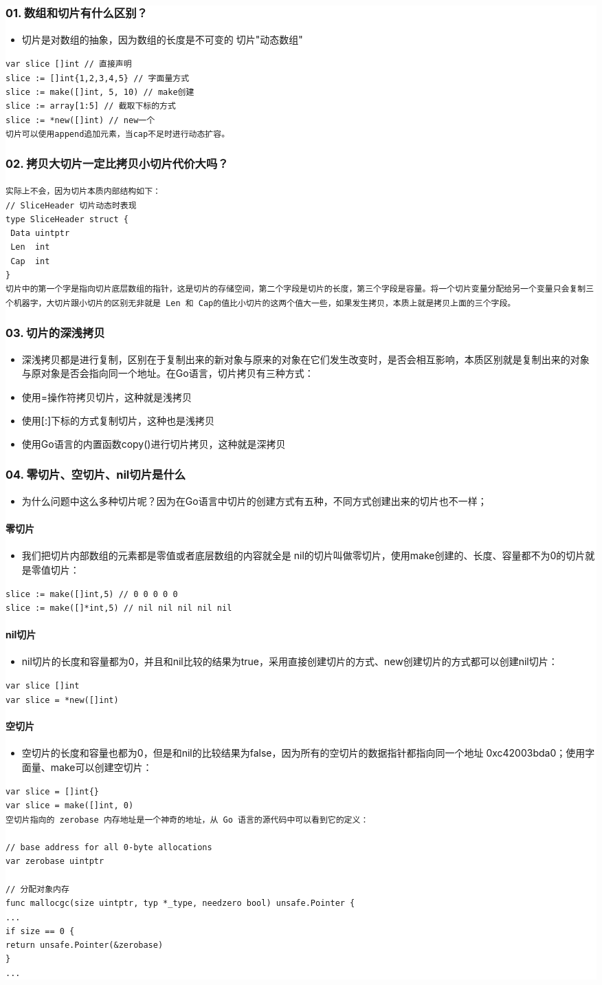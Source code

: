### 01. 数组和切片有什么区别？
* 切片是对数组的抽象，因为数组的长度是不可变的 切片"动态数组"
```
var slice []int // 直接声明
slice := []int{1,2,3,4,5} // 字面量方式
slice := make([]int, 5, 10) // make创建
slice := array[1:5] // 截取下标的方式
slice := *new([]int) // new一个
切片可以使用append追加元素，当cap不足时进行动态扩容。
```
### 02. 拷贝大切片一定比拷贝小切片代价大吗？
```
实际上不会，因为切片本质内部结构如下：
// SliceHeader 切片动态时表现
type SliceHeader struct {
 Data uintptr
 Len  int
 Cap  int
}
切片中的第一个字是指向切片底层数组的指针，这是切片的存储空间，第二个字段是切片的长度，第三个字段是容量。将一个切片变量分配给另一个变量只会复制三个机器字，大切片跟小切片的区别无非就是 Len 和 Cap的值比小切片的这两个值大一些，如果发生拷贝，本质上就是拷贝上面的三个字段。
```
### 03. 切片的深浅拷贝
* 深浅拷贝都是进行复制，区别在于复制出来的新对象与原来的对象在它们发生改变时，是否会相互影响，本质区别就是复制出来的对象与原对象是否会指向同一个地址。在Go语言，切片拷贝有三种方式：

* 使用=操作符拷贝切片，这种就是浅拷贝

* 使用[:]下标的方式复制切片，这种也是浅拷贝

* 使用Go语言的内置函数copy()进行切片拷贝，这种就是深拷贝

### 04. 零切片、空切片、nil切片是什么
* 为什么问题中这么多种切片呢？因为在Go语言中切片的创建方式有五种，不同方式创建出来的切片也不一样；

#### 零切片
* 我们把切片内部数组的元素都是零值或者底层数组的内容就全是 nil的切片叫做零切片，使用make创建的、长度、容量都不为0的切片就是零值切片：
```
slice := make([]int,5) // 0 0 0 0 0
slice := make([]*int,5) // nil nil nil nil nil

```
#### nil切片
* nil切片的长度和容量都为0，并且和nil比较的结果为true，采用直接创建切片的方式、new创建切片的方式都可以创建nil切片：
```
var slice []int
var slice = *new([]int)
```
#### 空切片
* 空切片的长度和容量也都为0，但是和nil的比较结果为false，因为所有的空切片的数据指针都指向同一个地址 0xc42003bda0；使用字面量、make可以创建空切片：
```
var slice = []int{}
var slice = make([]int, 0)
空切片指向的 zerobase 内存地址是一个神奇的地址，从 Go 语言的源代码中可以看到它的定义：

// base address for all 0-byte allocations
var zerobase uintptr

// 分配对象内存
func mallocgc(size uintptr, typ *_type, needzero bool) unsafe.Pointer {
...
if size == 0 {
return unsafe.Pointer(&zerobase)
}
...
```